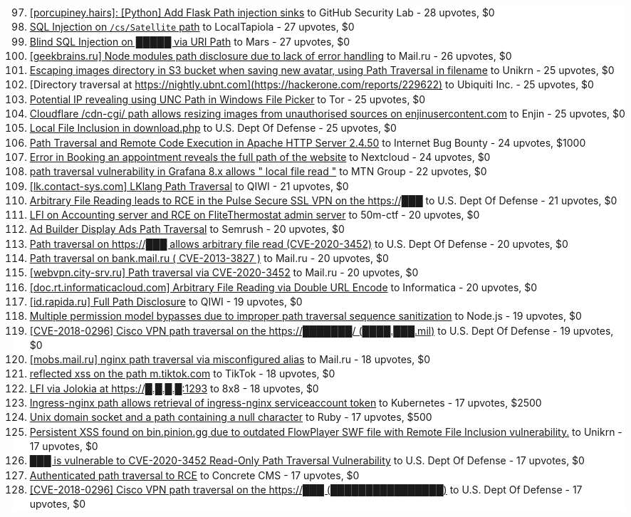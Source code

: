 97. [[porcupiney.hairs]: [Python] Add Flask Path injection sinks](https://hackerone.com/reports/1413541) to GitHub Security Lab - 28 upvotes, $0
98. [SQL Injection on `/cs/Satellite` path](https://hackerone.com/reports/164739) to LocalTapiola - 27 upvotes, $0
99. [Blind SQL Injection on █████ via URI Path](https://hackerone.com/reports/2266081) to Mars - 27 upvotes, $0
100. [[geekbrains.ru] Node modules path disclosure due to lack of error handling](https://hackerone.com/reports/1177588) to Mail.ru - 26 upvotes, $0
101. [Escaping images directory in S3 bucket when saving new avatar, using Path Traversal in filename](https://hackerone.com/reports/254200) to Unikrn - 25 upvotes, $0
102. [Directory traversal at https://nightly.ubnt.com](https://hackerone.com/reports/229622) to Ubiquiti Inc. - 25 upvotes, $0
103. [Potential IP revealing using UNC Path in Windows File Picker](https://hackerone.com/reports/376004) to Tor - 25 upvotes, $0
104. [Cloudflare /cdn-cgi/ path allows resizing images from unauthorised sources on enjinusercontent.com](https://hackerone.com/reports/2545994) to Enjin - 25 upvotes, $0
105. [Local File Inclusion in download.php](https://hackerone.com/reports/1639364) to U.S. Dept Of Defense - 25 upvotes, $0
106. [Path Traversal and Remote Code Execution in Apache HTTP Server 2.4.50](https://hackerone.com/reports/1404731) to Internet Bug Bounty - 24 upvotes, $1000
107. [Error in  Booking an appointment reveals the full path of the website](https://hackerone.com/reports/1841408) to Nextcloud - 24 upvotes, $0
108. [path traversal vulnerability in Grafana 8.x allows " local file read "](https://hackerone.com/reports/1427086) to MTN Group - 22 upvotes, $0
109. [[lk.contact-sys.com] LKlang Path Traversal](https://hackerone.com/reports/164933) to QIWI - 21 upvotes, $0
110. [Arbitrary File Reading leads to RCE in the Pulse Secure SSL VPN on the https://███](https://hackerone.com/reports/678496) to U.S. Dept Of Defense - 21 upvotes, $0
111. [LFI on Accounting server and RCE on FliteThermostat admin server](https://hackerone.com/reports/509080) to 50m-ctf - 20 upvotes, $0
112. [Ad Builder Display Ads Path Traversal](https://hackerone.com/reports/316713) to Semrush - 20 upvotes, $0
113. [Path traversal on https://███ allows arbitrary file read (CVE-2020-3452)](https://hackerone.com/reports/936399) to U.S. Dept Of Defense - 20 upvotes, $0
114. [Path traversal on bank.mail.ru ( CVE-2013-3827 )](https://hackerone.com/reports/924485) to Mail.ru - 20 upvotes, $0
115. [[webvpn.city-srv.ru] Path traversal via CVE-2020-3452](https://hackerone.com/reports/949560) to Mail.ru - 20 upvotes, $0
116. [[doc.rt.informaticacloud.com] Arbitrary File Reading via Double URL Encode](https://hackerone.com/reports/232371) to Informatica - 20 upvotes, $0
117. [[id.rapida.ru] Full Path Disclosure](https://hackerone.com/reports/165219) to QIWI - 19 upvotes, $0
118. [Multiple permission model bypasses due to improper path traversal sequence sanitization](https://hackerone.com/reports/2259914) to Node.js - 19 upvotes, $0
119. [[CVE-2018-0296] Cisco VPN path traversal on the https://███████/ (████.███.mil)](https://hackerone.com/reports/695429) to U.S. Dept Of Defense - 19 upvotes, $0
120. [[mobs.mail.ru] nginx path traversal via misconfigured alias](https://hackerone.com/reports/312510) to Mail.ru - 18 upvotes, $0
121. [reflected xss on the path m.tiktok.com](https://hackerone.com/reports/1394440) to TikTok - 18 upvotes, $0
122. [LFI via Jolokia at https://█.█.█.█:1293](https://hackerone.com/reports/1641661) to 8x8 - 18 upvotes, $0
123. [Ingress-nginx path allows retrieval of ingress-nginx serviceaccount token](https://hackerone.com/reports/1382919) to Kubernetes - 17 upvotes, $2500
124. [Unix domain socket and a path containing a null character](https://hackerone.com/reports/302997) to Ruby - 17 upvotes, $500
125. [Persistent XSS found on bin.pinion.gg due to outdated FlowPlayer SWF file with Remote File Inclusion vulnerability.](https://hackerone.com/reports/254269) to Unikrn - 17 upvotes, $0
126. [███ is vulnerable to CVE-2020-3452 Read-Only Path Traversal Vulnerability](https://hackerone.com/reports/959187) to U.S. Dept Of Defense - 17 upvotes, $0
127. [Authenticated path traversal to RCE](https://hackerone.com/reports/1102067) to Concrete CMS - 17 upvotes, $0
128. [[CVE-2018-0296] Cisco VPN path traversal on the https://███ (████████████████)](https://hackerone.com/reports/695427) to U.S. Dept Of Defense - 17 upvotes, $0